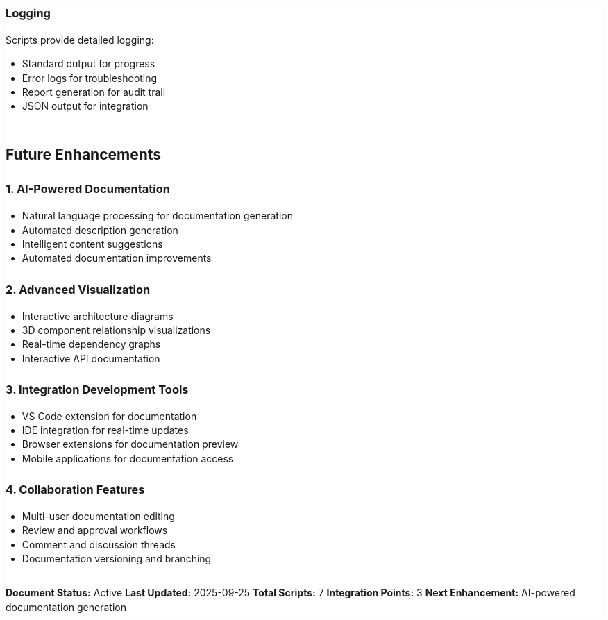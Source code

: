 ### Logging

Scripts provide detailed logging:
- Standard output for progress
- Error logs for troubleshooting
- Report generation for audit trail
- JSON output for integration

---

## Future Enhancements

### 1. AI-Powered Documentation
- Natural language processing for documentation generation
- Automated description generation
- Intelligent content suggestions
- Automated documentation improvements

### 2. Advanced Visualization
- Interactive architecture diagrams
- 3D component relationship visualizations
- Real-time dependency graphs
- Interactive API documentation

### 3. Integration Development Tools
- VS Code extension for documentation
- IDE integration for real-time updates
- Browser extensions for documentation preview
- Mobile applications for documentation access

### 4. Collaboration Features
- Multi-user documentation editing
- Review and approval workflows
- Comment and discussion threads
- Documentation versioning and branching

---

**Document Status:** Active
**Last Updated:** 2025-09-25
**Total Scripts:** 7
**Integration Points:** 3
**Next Enhancement:** AI-powered documentation generation